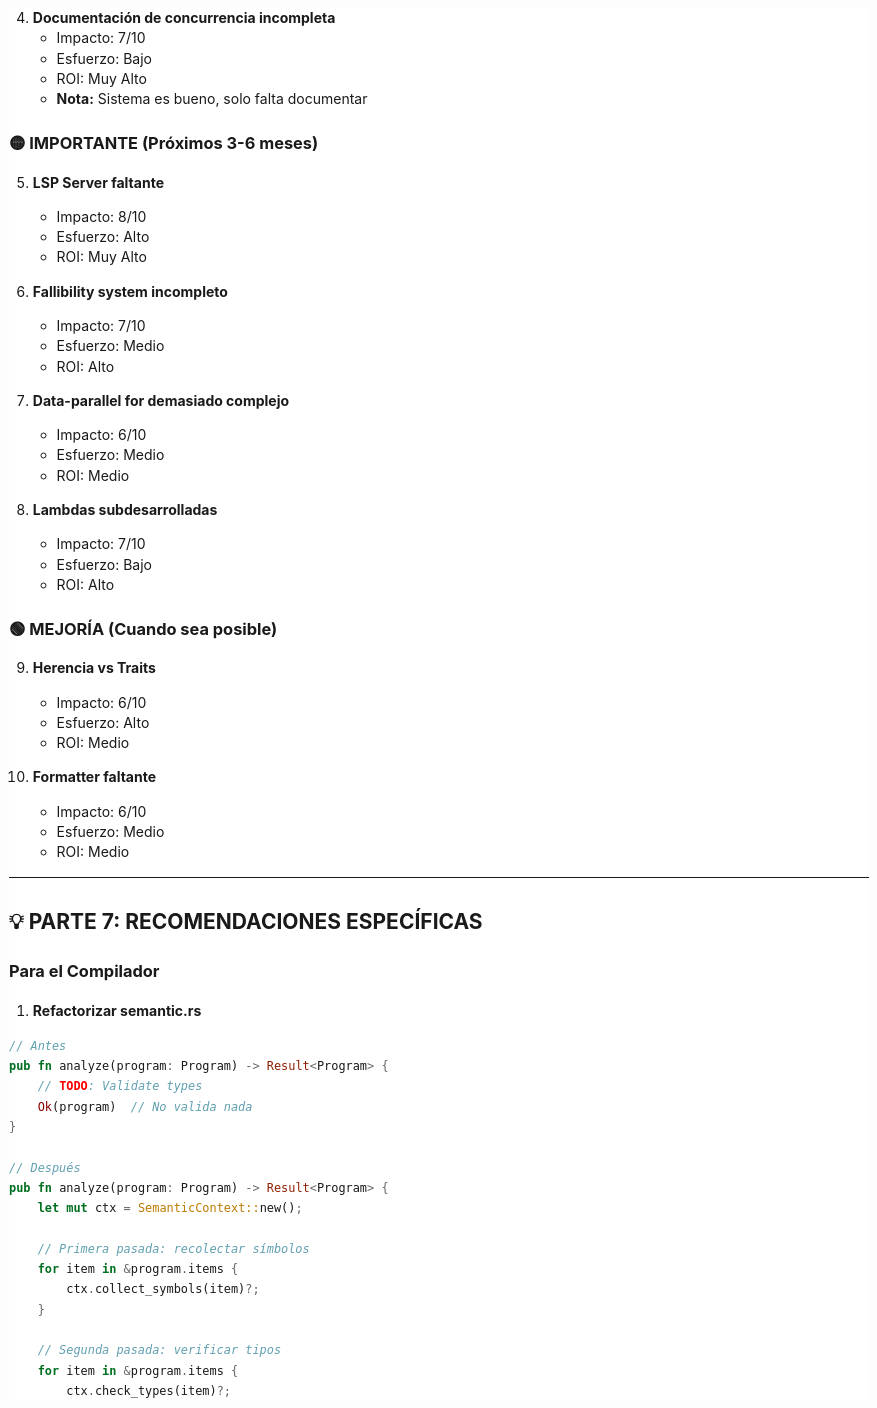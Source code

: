 4. **Documentación de concurrencia incompleta**
   - Impacto: 7/10
   - Esfuerzo: Bajo
   - ROI: Muy Alto
   - **Nota:** Sistema es bueno, solo falta documentar

### 🟡 IMPORTANTE (Próximos 3-6 meses)

5. **LSP Server faltante**
   - Impacto: 8/10
   - Esfuerzo: Alto
   - ROI: Muy Alto

6. **Fallibility system incompleto**
   - Impacto: 7/10
   - Esfuerzo: Medio
   - ROI: Alto

7. **Data-parallel for demasiado complejo**
   - Impacto: 6/10
   - Esfuerzo: Medio
   - ROI: Medio

8. **Lambdas subdesarrolladas**
   - Impacto: 7/10
   - Esfuerzo: Bajo
   - ROI: Alto

### 🟢 MEJORÍA (Cuando sea posible)

9. **Herencia vs Traits**
   - Impacto: 6/10
   - Esfuerzo: Alto
   - ROI: Medio

10. **Formatter faltante**
    - Impacto: 6/10
    - Esfuerzo: Medio
    - ROI: Medio

---

## 💡 PARTE 7: RECOMENDACIONES ESPECÍFICAS

### Para el Compilador

1. **Refactorizar semantic.rs**
```rust
// Antes
pub fn analyze(program: Program) -> Result<Program> {
    // TODO: Validate types
    Ok(program)  // No valida nada
}

// Después
pub fn analyze(program: Program) -> Result<Program> {
    let mut ctx = SemanticContext::new();
    
    // Primera pasada: recolectar símbolos
    for item in &program.items {
        ctx.collect_symbols(item)?;
    }
    
    // Segunda pasada: verificar tipos
    for item in &program.items {
        ctx.check_types(item)?;
```